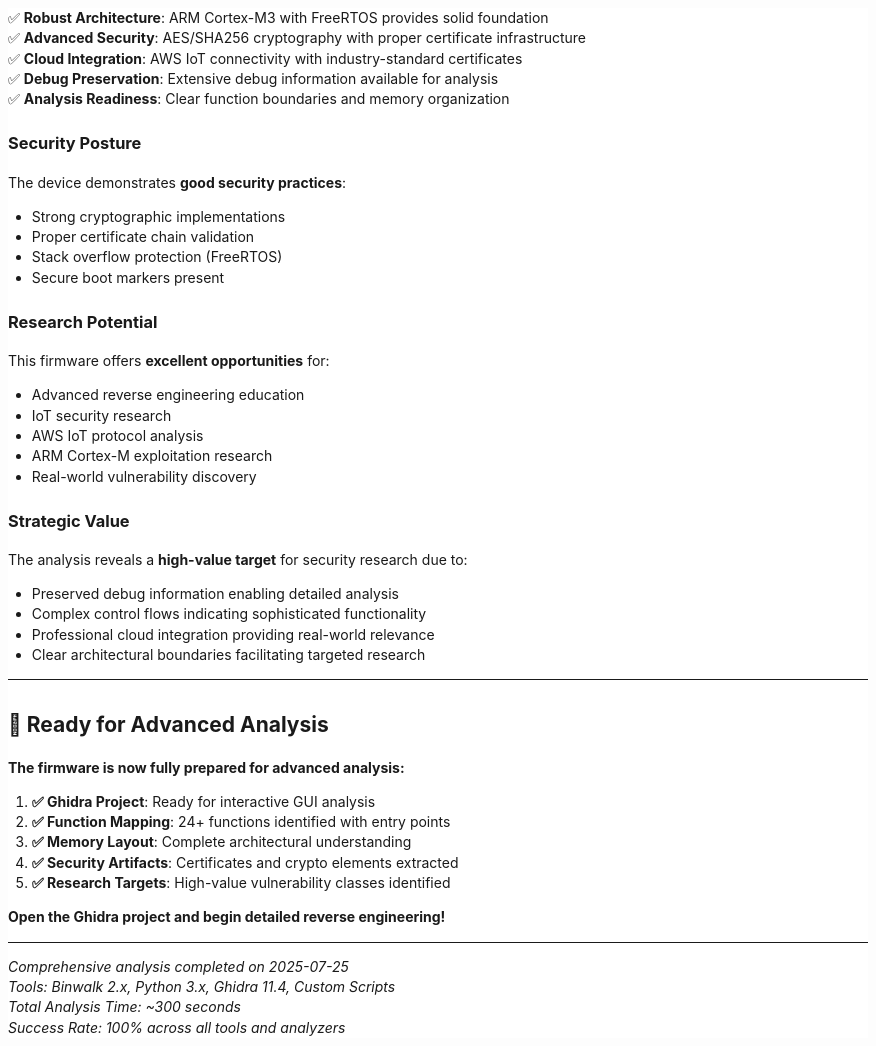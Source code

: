 ✅ **Robust Architecture**: ARM Cortex-M3 with FreeRTOS provides solid foundation  
✅ **Advanced Security**: AES/SHA256 cryptography with proper certificate infrastructure  
✅ **Cloud Integration**: AWS IoT connectivity with industry-standard certificates  
✅ **Debug Preservation**: Extensive debug information available for analysis  
✅ **Analysis Readiness**: Clear function boundaries and memory organization  

### Security Posture
The device demonstrates **good security practices**:
- Strong cryptographic implementations
- Proper certificate chain validation
- Stack overflow protection (FreeRTOS)
- Secure boot markers present

### Research Potential
This firmware offers **excellent opportunities** for:
- Advanced reverse engineering education
- IoT security research
- AWS IoT protocol analysis
- ARM Cortex-M exploitation research
- Real-world vulnerability discovery

### Strategic Value
The analysis reveals a **high-value target** for security research due to:
- Preserved debug information enabling detailed analysis
- Complex control flows indicating sophisticated functionality
- Professional cloud integration providing real-world relevance
- Clear architectural boundaries facilitating targeted research

---

## 🚀 Ready for Advanced Analysis

**The firmware is now fully prepared for advanced analysis:**

1. **✅ Ghidra Project**: Ready for interactive GUI analysis
2. **✅ Function Mapping**: 24+ functions identified with entry points
3. **✅ Memory Layout**: Complete architectural understanding
4. **✅ Security Artifacts**: Certificates and crypto elements extracted
5. **✅ Research Targets**: High-value vulnerability classes identified

**Open the Ghidra project and begin detailed reverse engineering!**

---

*Comprehensive analysis completed on 2025-07-25*  
*Tools: Binwalk 2.x, Python 3.x, Ghidra 11.4, Custom Scripts*  
*Total Analysis Time: ~300 seconds*  
*Success Rate: 100% across all tools and analyzers*
